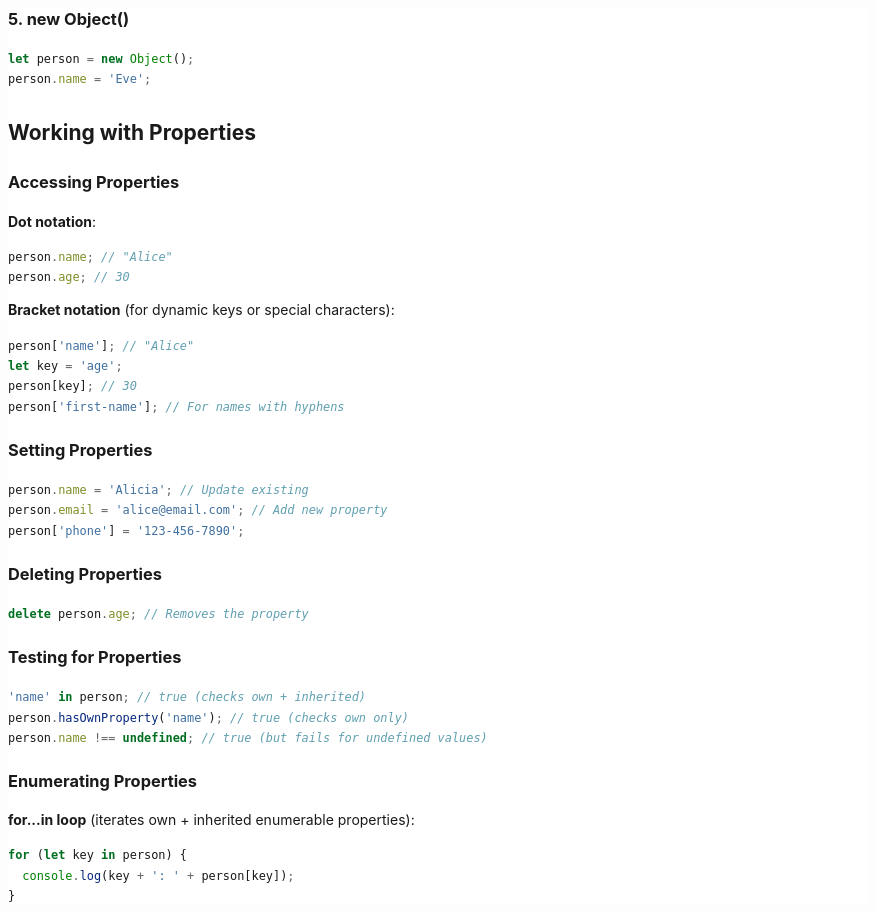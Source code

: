 ### 5. new Object()

```javascript
let person = new Object();
person.name = 'Eve';
```

## Working with Properties

### Accessing Properties

**Dot notation**:

```javascript
person.name; // "Alice"
person.age; // 30
```

**Bracket notation** (for dynamic keys or special characters):

```javascript
person['name']; // "Alice"
let key = 'age';
person[key]; // 30
person['first-name']; // For names with hyphens
```

### Setting Properties

```javascript
person.name = 'Alicia'; // Update existing
person.email = 'alice@email.com'; // Add new property
person['phone'] = '123-456-7890';
```

### Deleting Properties

```javascript
delete person.age; // Removes the property
```

### Testing for Properties

```javascript
'name' in person; // true (checks own + inherited)
person.hasOwnProperty('name'); // true (checks own only)
person.name !== undefined; // true (but fails for undefined values)
```

### Enumerating Properties

**for...in loop** (iterates own + inherited enumerable properties):

```javascript
for (let key in person) {
  console.log(key + ': ' + person[key]);
}
```

